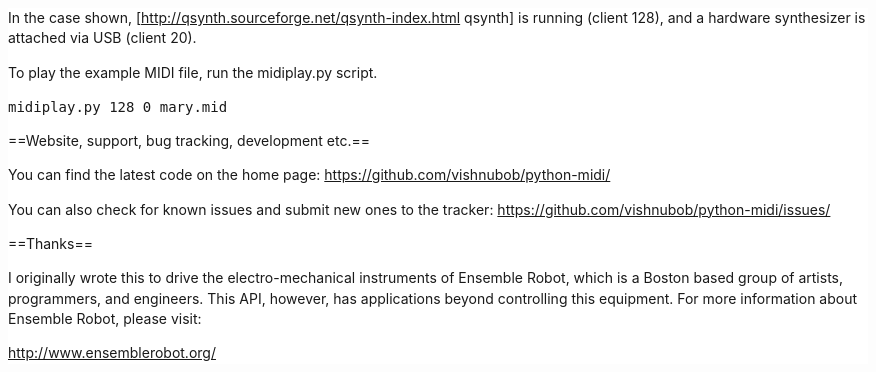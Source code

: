 In the case shown, [http://qsynth.sourceforge.net/qsynth-index.html qsynth]
is running (client 128), and a hardware synthesizer is attached via
USB (client 20).

To play the example MIDI file, run the midiplay.py script.

<pre>
midiplay.py 128 0 mary.mid
</pre>

==Website, support, bug tracking, development etc.==

You can find the latest code on the home page:
https://github.com/vishnubob/python-midi/

You can also check for known issues and submit new ones to the
tracker: https://github.com/vishnubob/python-midi/issues/

==Thanks==

I originally wrote this to drive the electro-mechanical instruments of Ensemble
Robot, which is a Boston based group of artists, programmers, and engineers.
This API, however, has applications beyond controlling this equipment.  For
more information about Ensemble Robot, please visit:

http://www.ensemblerobot.org/
